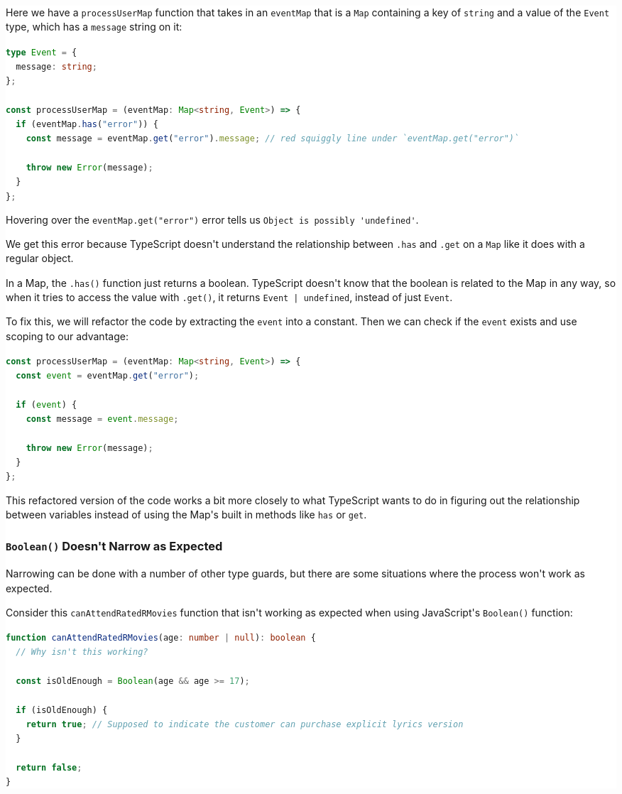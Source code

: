 Here we have a `processUserMap` function that takes in an `eventMap` that is a `Map` containing a key of `string` and a value of the `Event` type, which has a `message` string on it:

```typescript
type Event = {
  message: string;
};

const processUserMap = (eventMap: Map<string, Event>) => {
  if (eventMap.has("error")) {
    const message = eventMap.get("error").message; // red squiggly line under `eventMap.get("error")`

    throw new Error(message);
  }
};
```

Hovering over the `eventMap.get("error")` error tells us `Object is possibly 'undefined'`.

We get this error because TypeScript doesn't understand the relationship between `.has` and `.get` on a `Map` like it does with a regular object.

In a Map, the `.has()` function just returns a boolean. TypeScript doesn't know that the boolean is related to the Map in any way, so when it tries to access the value with `.get()`, it returns `Event | undefined`, instead of just `Event`.

To fix this, we will refactor the code by extracting the `event` into a constant. Then we can check if the `event` exists and use scoping to our advantage:

```typescript
const processUserMap = (eventMap: Map<string, Event>) => {
  const event = eventMap.get("error");

  if (event) {
    const message = event.message;

    throw new Error(message);
  }
};
```

This refactored version of the code works a bit more closely to what TypeScript wants to do in figuring out the relationship between variables instead of using the Map's built in methods like `has` or `get`.

### `Boolean()` Doesn't Narrow as Expected

Narrowing can be done with a number of other type guards, but there are some situations where the process won't work as expected.

Consider this `canAttendRatedRMovies` function that isn't working as expected when using JavaScript's `Boolean()` function:

```typescript
function canAttendRatedRMovies(age: number | null): boolean {
  // Why isn't this working?

  const isOldEnough = Boolean(age && age >= 17);

  if (isOldEnough) {
    return true; // Supposed to indicate the customer can purchase explicit lyrics version
  }

  return false;
}
```
